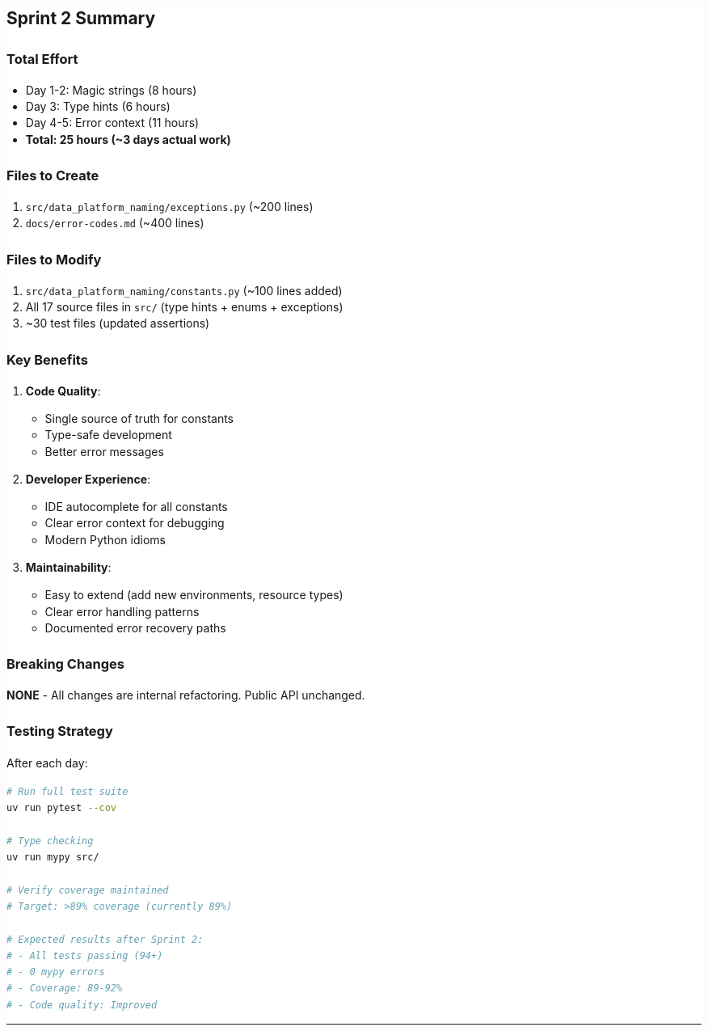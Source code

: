 ## Sprint 2 Summary

### Total Effort

- Day 1-2: Magic strings (8 hours)
- Day 3: Type hints (6 hours)
- Day 4-5: Error context (11 hours)
- **Total: 25 hours (~3 days actual work)**

### Files to Create

1. `src/data_platform_naming/exceptions.py` (~200 lines)
2. `docs/error-codes.md` (~400 lines)

### Files to Modify

1. `src/data_platform_naming/constants.py` (~100 lines added)
2. All 17 source files in `src/` (type hints + enums + exceptions)
3. ~30 test files (updated assertions)

### Key Benefits

1. **Code Quality**:
   - Single source of truth for constants
   - Type-safe development
   - Better error messages

2. **Developer Experience**:
   - IDE autocomplete for all constants
   - Clear error context for debugging
   - Modern Python idioms

3. **Maintainability**:
   - Easy to extend (add new environments, resource types)
   - Clear error handling patterns
   - Documented error recovery paths

### Breaking Changes

**NONE** - All changes are internal refactoring. Public API unchanged.

### Testing Strategy

After each day:

```bash
# Run full test suite
uv run pytest --cov

# Type checking
uv run mypy src/

# Verify coverage maintained
# Target: >89% coverage (currently 89%)

# Expected results after Sprint 2:
# - All tests passing (94+)
# - 0 mypy errors
# - Coverage: 89-92%
# - Code quality: Improved
```

---
